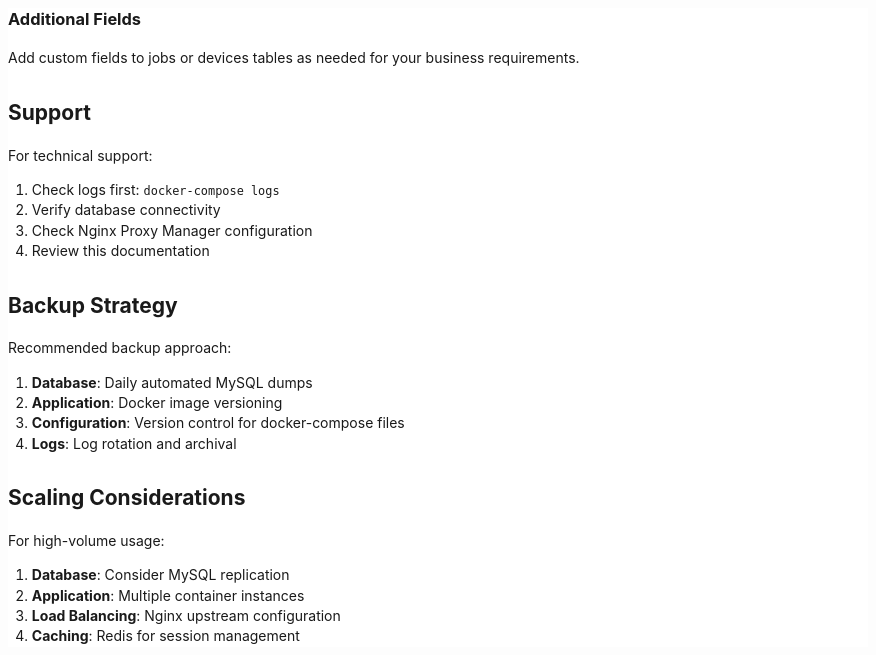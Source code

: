 ### Additional Fields

Add custom fields to jobs or devices tables as needed for your business requirements.

## Support

For technical support:
1. Check logs first: `docker-compose logs`
2. Verify database connectivity
3. Check Nginx Proxy Manager configuration
4. Review this documentation

## Backup Strategy

Recommended backup approach:
1. **Database**: Daily automated MySQL dumps
2. **Application**: Docker image versioning
3. **Configuration**: Version control for docker-compose files
4. **Logs**: Log rotation and archival

## Scaling Considerations

For high-volume usage:
1. **Database**: Consider MySQL replication
2. **Application**: Multiple container instances
3. **Load Balancing**: Nginx upstream configuration
4. **Caching**: Redis for session management